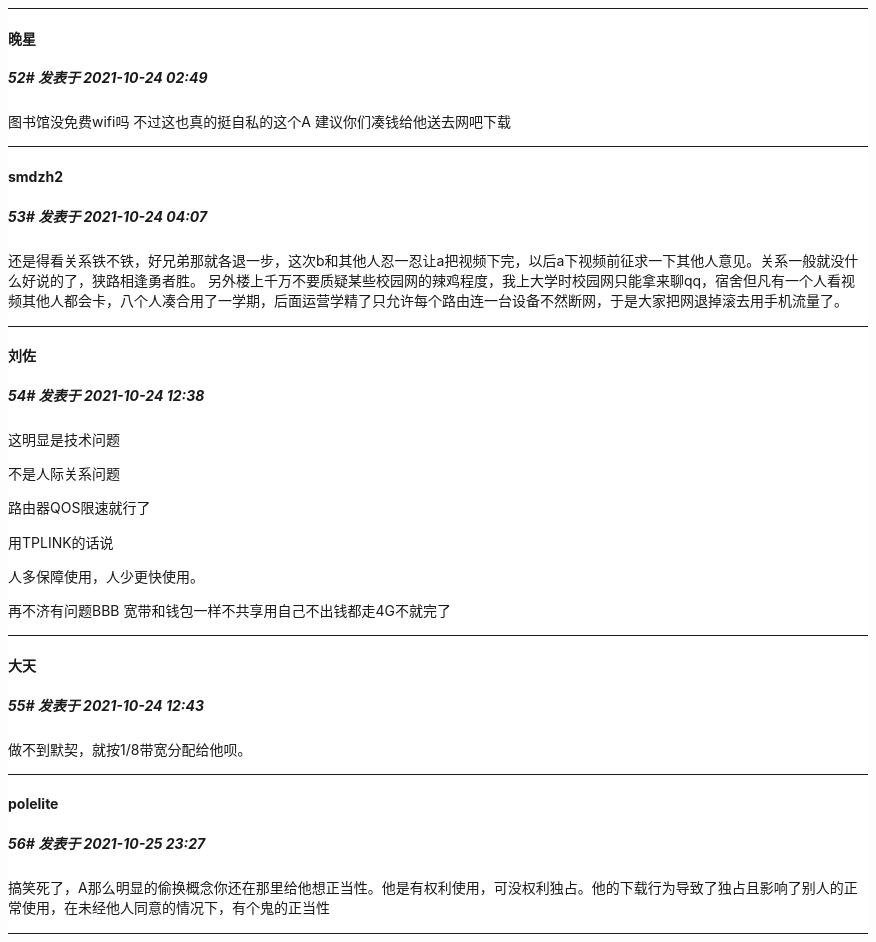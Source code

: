 *****

####  晚星  
##### 52#       发表于 2021-10-24 02:49


图书馆没免费wifi吗 不过这也真的挺自私的这个A 建议你们凑钱给他送去网吧下载


*****

####  smdzh2  
##### 53#       发表于 2021-10-24 04:07


还是得看关系铁不铁，好兄弟那就各退一步，这次b和其他人忍一忍让a把视频下完，以后a下视频前征求一下其他人意见。关系一般就没什么好说的了，狭路相逢勇者胜。
另外楼上千万不要质疑某些校园网的辣鸡程度，我上大学时校园网只能拿来聊qq，宿舍但凡有一个人看视频其他人都会卡，八个人凑合用了一学期，后面运营学精了只允许每个路由连一台设备不然断网，于是大家把网退掉滚去用手机流量了。


*****

####  刘佐  
##### 54#       发表于 2021-10-24 12:38


这明显是技术问题

不是人际关系问题


路由器QOS限速就行了

用TPLINK的话说

人多保障使用，人少更快使用。


再不济有问题BBB 宽带和钱包一样不共享用自己不出钱都走4G不就完了


*****

####  大天  
##### 55#       发表于 2021-10-24 12:43


做不到默契，就按1/8带宽分配给他呗。


*****

####  polelite  
##### 56#       发表于 2021-10-25 23:27


搞笑死了，A那么明显的偷换概念你还在那里给他想正当性。他是有权利使用，可没权利独占。他的下载行为导致了独占且影响了别人的正常使用，在未经他人同意的情况下，有个鬼的正当性


*****
